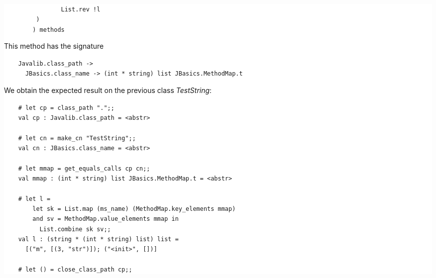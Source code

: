 ~~~~~
                List.rev !l
         )
        ) methods
~~~~~

This method has the signature

~~~~~
    Javalib.class_path ->
      JBasics.class_name -> (int * string) list JBasics.MethodMap.t
~~~~~

We obtain the expected result on the previous class *TestString*:

~~~~~
    # let cp = class_path ".";;
    val cp : Javalib.class_path = <abstr>
    
    # let cn = make_cn "TestString";;
    val cn : JBasics.class_name = <abstr>
    
    # let mmap = get_equals_calls cp cn;;
    val mmap : (int * string) list JBasics.MethodMap.t = <abstr>
    
    # let l = 
        let sk = List.map (ms_name) (MethodMap.key_elements mmap)
        and sv = MethodMap.value_elements mmap in
          List.combine sk sv;;
    val l : (string * (int * string) list) list =
      [("m", [(3, "str")]); ("<init>", [])]
    
    # let () = close_class_path cp;;
~~~~~
